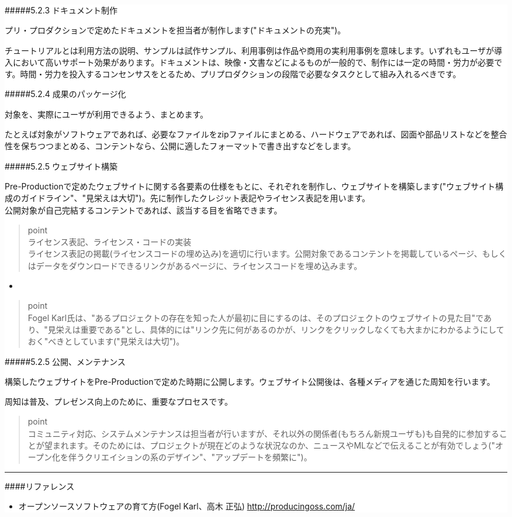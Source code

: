 #####5.2.3 ドキュメント制作

プリ・プロダクションで定めたドキュメントを担当者が制作します("ドキュメントの充実")。  

チュートリアルとは利用方法の説明、サンプルは試作サンプル、利用事例は作品や商用の実利用事例を意味します。いずれもユーザが導入において高いサポート効果があります。ドキュメントは、映像・文書などによるものが一般的で、制作には一定の時間・労力が必要です。時間・労力を投入するコンセンサスをとるため、プリプロダクションの段階で必要なタスクとして組み入れるべきです。


#####5.2.4 成果のパッケージ化

対象を、実際にユーザが利用できるよう、まとめます。

たとえば対象がソフトウェアであれば、必要なファイルをzipファイルにまとめる、ハードウェアであれば、図面や部品リストなどを整合性を保ちつつまとめる、コンテントなら、公開に適したフォーマットで書き出すなどをします。



#####5.2.5 ウェブサイト構築

Pre-Productionで定めたウェブサイトに関する各要素の仕様をもとに、それぞれを制作し、ウェブサイトを構築します("ウェブサイト構成のガイドライン"、"見栄えは大切")。先に制作したクレジット表記やライセンス表記を用います。  
公開対象が自己完結するコンテントであれば、該当する目を省略できます。  


>point  
>ライセンス表記、ライセンス・コードの実装  
>ライセンス表記の掲載(ライセンスコードの埋め込み)を適切に行います。公開対象であるコンテントを掲載しているページ、もしくはデータをダウンロードできるリンクがあるページに、ライセンスコードを埋め込みます。    

-

>point  
>Fogel Karl氏は、"あるプロジェクトの存在を知った人が最初に目にするのは、そのプロジェクトのウェブサイトの見た目"であり、"見栄えは重要である"とし、具体的には"リンク先に何があるのかが、リンクをクリックしなくても大まかにわかるようにしておく"べきとしています("見栄えは大切")。


#####5.2.5 公開、メンテナンス

構築したウェブサイトをPre-Productionで定めた時期に公開します。ウェブサイト公開後は、各種メディアを通じた周知を行います。

周知は普及、プレゼンス向上のために、重要なプロセスです。

>point  
>コミュニティ対応、システムメンテナンスは担当者が行いますが、それ以外の関係者(もちろん新規ユーザも)も自発的に参加することが望まれます。そのためには、プロジェクトが現在どのような状況なのか、ニュースやMLなどで伝えることが有効でしょう("オープン化を伴うクリエイションの系のデザイン"、"アップデートを頻繁に")。


---

####リファレンス


- オープンソースソフトウェアの育て方(Fogel Karl、高木 正弘)
	http://producingoss.com/ja/





